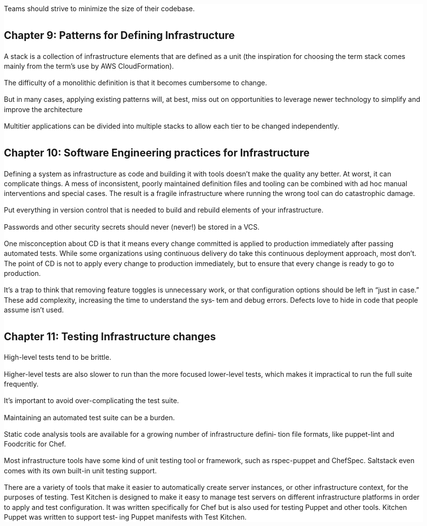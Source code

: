 Teams should strive to minimize the size of their codebase.

## Chapter 9: Patterns for Defining Infrastructure

A stack is a collection of infrastructure elements that are defined as a unit (the inspiration for choosing the term stack comes mainly from the term’s use by AWS CloudFormation).

The difficulty of a monolithic definition is that it becomes cumbersome to change.

But in many cases, applying existing patterns will, at best, miss out on opportunities to leverage newer technology to simplify and improve the architecture

Multitier applications can be divided into multiple stacks to allow each tier to be changed independently.

## Chapter 10: Software Engineering practices for Infrastructure

Defining a system as infrastructure as code and building it with tools doesn’t make the quality any better. At worst, it can complicate things. A mess of inconsistent, poorly maintained definition files and tooling can be combined with ad hoc manual interventions and special cases. The result is a fragile infrastructure where running the wrong tool can do catastrophic damage.

Put everything in version control that is needed to build and rebuild elements of your infrastructure.

Passwords and other security secrets should never (never!) be stored in a VCS.

One misconception about CD is that it means every change committed is applied to production immediately after passing automated tests. While some organizations using continuous delivery do take this continuous deployment approach, most don’t. The point of CD is not to apply every change to production immediately, but to ensure that every change is ready to go to production.

It’s a trap to think that removing feature toggles is unnecessary work, or that configuration options should be left in “just in case.” These add complexity, increasing the time to understand the sys‐ tem and debug errors. Defects love to hide in code that people assume isn’t used.

## Chapter 11: Testing Infrastructure changes

High-level tests tend to be brittle.

Higher-level tests are also slower to run than the more focused lower-level tests, which makes it impractical to run the full suite frequently.

It’s important to avoid over-complicating the test suite.

Maintaining an automated test suite can be a burden.

Static code analysis tools are available for a growing number of infrastructure defini‐ tion file formats, like puppet-lint and Foodcritic for Chef.

Most infrastructure tools have some kind of unit testing tool or framework, such as rspec-puppet and ChefSpec. Saltstack even comes with its own built-in unit testing support.

There are a variety of tools that make it easier to automatically create server instances, or other infrastructure context, for the purposes of testing. Test Kitchen is designed to make it easy to manage test servers on different infrastructure platforms in order to apply and test configuration. It was written specifically for Chef but is also used for testing Puppet and other tools. Kitchen Puppet was written to support test‐ ing Puppet manifests with Test Kitchen.

